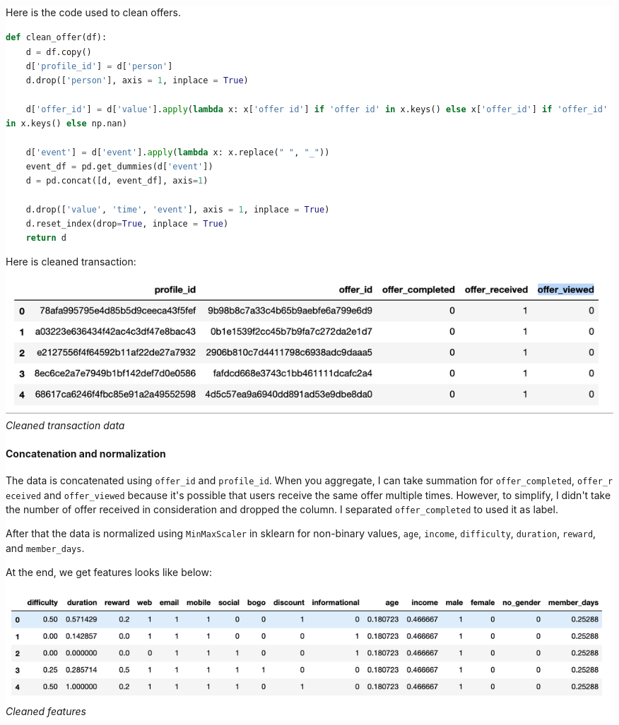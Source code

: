 Here is the code used to clean offers.


```py
def clean_offer(df):
    d = df.copy()
    d['profile_id'] = d['person']
    d.drop(['person'], axis = 1, inplace = True)
    
    d['offer_id'] = d['value'].apply(lambda x: x['offer id'] if 'offer id' in x.keys() else x['offer_id'] if 'offer_id' in x.keys() else np.nan)

    d['event'] = d['event'].apply(lambda x: x.replace(" ", "_"))                                 
    event_df = pd.get_dummies(d['event'])    
    d = pd.concat([d, event_df], axis=1)

    d.drop(['value', 'time', 'event'], axis = 1, inplace = True)
    d.reset_index(drop=True, inplace = True)
    return d
```

Here is cleaned transaction:

![](images/2020-02-23-18-01-34.png)
*Cleaned transaction data*


#### Concatenation and normalization 

The data is concatenated using `offer_id` and `profile_id`. When you aggregate, I can take summation for `offer_completed`, `offer_received` and `offer_viewed` because it's possible that users receive the same offer multiple times. However, to simplify, I didn't take the number of offer received in consideration and dropped the column. I separated `offer_completed` to used it as label.

After that the data is normalized using `MinMaxScaler` in sklearn for non-binary values, `age`, `income`, `difficulty`, `duration`, `reward`, and `member_days`. 

At the end, we get features looks like below:

![](images/2020-02-23-18-10-05.png)
*Cleaned features*
